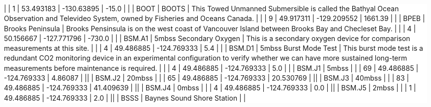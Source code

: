 |
|
1 | 53.493183 | -130.63895 | -15.0 | |
| BOOT | BOOTS | This Towed Unmanned Submersible is called the Bathyal Ocean Observation and Televideo System, owned by Fisheries and Oceans Canada. |
|
|
9 | 49.917311 | -129.209552 | 1661.39 | |
| BPEB | Brooks Peninsula | Brooks Pensinsula is on the west coast of Vancouver Island between Brooks Bay and Checleset Bay. |
|
|
4 | 50.156667 | -127.771796 | -730.0 | |
| BSM.A1 | 5mbss Secondary Oxygen | This is a secondary oxygen device for comparison measurements at this site. |
|
|
4 | 49.486885 | -124.769333 | 5.4 | |
| BSM.D1 | 5mbss Burst Mode Test | This burst mode test is a redundant CO2 monitoring device in an experimental configuration to verify whether we can have more sustained long-term measurements before maintenance is required. |
|
|
4 | 49.486885 | -124.769333 | 5.0 | |
| BSM.J1 | 5mbss |
|
|
69 | 49.486885 | -124.769333 | 4.86087 | ||
| BSM.J2 | 20mbss |
|
|
65 | 49.486885 | -124.769333 | 20.530769 | ||
| BSM.J3 | 40mbss |
|
|
83 | 49.486885 | -124.769333 | 41.409639 | ||
| BSM.J4 | 0mbss |
|
|
4 | 49.486885 | -124.769333 | 0.0 | ||
| BSM.J5 | 2mbss |
|
|
1 | 49.486885 | -124.769333 | 2.0 | ||
| BSSS | Baynes Sound Shore Station |
|